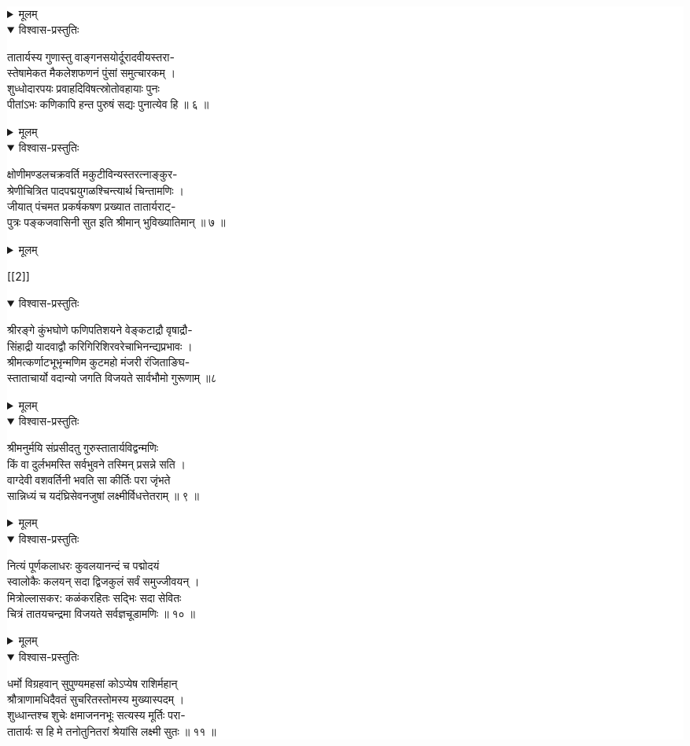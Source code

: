<details><summary>मूलम्</summary></details>

<details open><summary>विश्वास-प्रस्तुतिः</summary>

तातार्यस्य गुणास्तु वाङ्गनसयोर्दूरादवीयस्तरा-  
स्तेषामेकत मैकलेशफणनं पुंसां समुत्चारकम् ।  
शुध्धोदारपयः प्रवाहदिविषत्स्रोतोवहायाः पुनः  
पीतांऽभः कणिकापि हन्त पुरुषं सद्यः पुनात्येव हि ॥ ६ ॥
</details>

<details><summary>मूलम्</summary></details>

<details open><summary>विश्वास-प्रस्तुतिः</summary>

क्षोणीमण्डलचक्रवर्ति मकुटीविन्यस्तरत्नाङ्कुर-  
श्रेणीचित्रित पादपद्मयुगळश्चिन्त्यार्थ चिन्तामणिः ।  
जीयात् पंचमत प्रकर्षकषण प्रख्यात तातार्यराट्-  
पुत्रः पङ्कजवासिनी सुत इति श्रीमान् भुविख्यातिमान् ॥ ७ ॥
</details>

<details><summary>मूलम्</summary></details>
  
[[2]]  
  

<details open><summary>विश्वास-प्रस्तुतिः</summary>

श्रीरङ्गे कुंभघोणे फणिपतिशयने वेङ्कटाद्रौ वृषाद्रौ-  
सिंहाद्री यादवाद्वौ करिगिरिशिरवरेचाभिनन्द्यप्रभावः ।  
श्रीमत्कर्णाटभूभृन्मणिम कुटमहो मंजरी रंजिताङिघ-  
स्ताताचार्यो वदान्यो जगति विजयते सार्वभौमो गुरूणाम् ॥८
</details>

<details><summary>मूलम्</summary></details>

<details open><summary>विश्वास-प्रस्तुतिः</summary>

श्रीमनुर्मयि संप्रसीदतु गुरुस्तातार्यविद्वन्मणिः  
किं वा दुर्लभमस्ति सर्वभुवने तस्मिन् प्रसन्ने सति ।  
वाग्देवी वशवर्तिनी भवति सा कीर्तिः परा जृंभते  
सान्निध्यं च यदंघ्रिसेवनजुषां लक्ष्मीर्विधत्तेतराम् ॥ ९ ॥
</details>

<details><summary>मूलम्</summary></details>

<details open><summary>विश्वास-प्रस्तुतिः</summary>

नित्यं पूर्णकलाधरः कुवलयानन्दं च पद्मोदयं  
स्वालोकैः कलयन् सदा द्विजकुलं सर्वं समुज्जीवयन् ।  
मित्रोल्लासकर: कळंकरहितः सद्भिः सदा सेवितः  
चित्रं तातयचन्द्रमा विजयते सर्वज्ञचूडामणिः ॥ १० ॥
</details>

<details><summary>मूलम्</summary></details>

<details open><summary>विश्वास-प्रस्तुतिः</summary>

धर्मो विग्रहवान् सुपुण्यमहसां कोऽप्येष राशिर्महान्  
श्रौत्राणामधिदैवतं सुचरितस्तोमस्य मुख्यास्पदम् ।  
शुध्धान्तश्च शुचेः क्षमाजननभूः सत्यस्य मूर्तिः परा-  
तातार्यः स हि मे तनोतुनितरां श्रेयांसि लक्ष्मी सुतः ॥ ११ ॥
</details>
